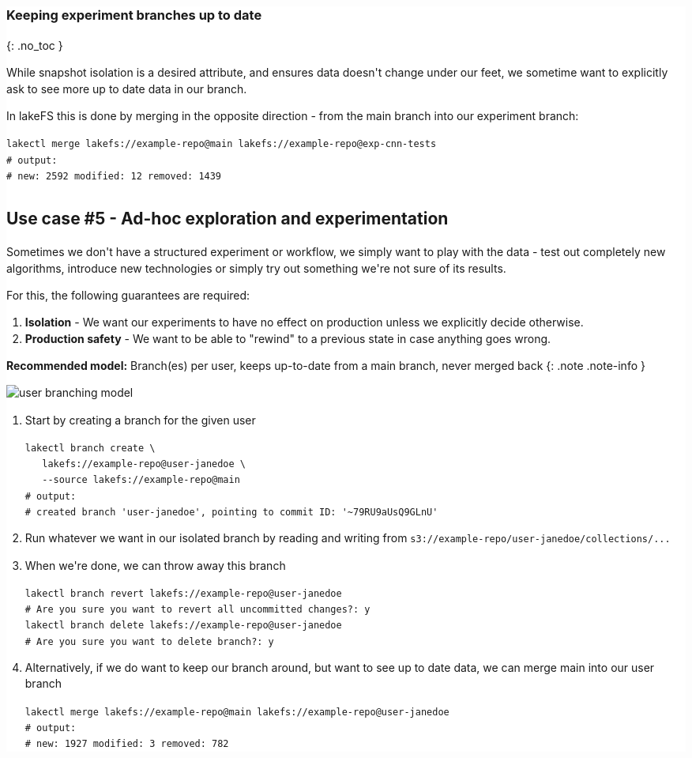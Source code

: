 ### Keeping experiment branches up to date
{: .no_toc }

While snapshot isolation is a desired attribute, and ensures data doesn't change under our feet, we sometime want to explicitly ask to see more up to date data in our branch.

In lakeFS this is done by merging in the opposite direction - from the main branch into our experiment branch:

```shell
lakectl merge lakefs://example-repo@main lakefs://example-repo@exp-cnn-tests   
# output:
# new: 2592 modified: 12 removed: 1439 
```

## Use case #5 - Ad-hoc exploration and experimentation

Sometimes we don't have a structured experiment or workflow, we simply want to play with the data - test out completely new algorithms, introduce new technologies or simply try out something we're not sure of its results.

For this, the following guarantees are required:

1. **Isolation** - We want our experiments to have no effect on production unless we explicitly decide otherwise.
1. **Production safety** - We want to be able to "rewind" to a previous state in case anything goes wrong.

**Recommended model:** Branch(es) per user, keeps up-to-date from a main branch, never merged back
{: .note .note-info }

![user branching model](../assets/img/user_branching_model.png)

1. Start by creating a branch for the given user
   
   ```shell
   lakectl branch create \
      lakefs://example-repo@user-janedoe \
      --source lakefs://example-repo@main
   # output:
   # created branch 'user-janedoe', pointing to commit ID: '~79RU9aUsQ9GLnU'
   ```
1. Run whatever we want in our isolated branch by reading and writing from `s3://example-repo/user-janedoe/collections/...`
1. When we're done, we can throw away this branch

   ```shell
   lakectl branch revert lakefs://example-repo@user-janedoe
   # Are you sure you want to revert all uncommitted changes?: y
   lakectl branch delete lakefs://example-repo@user-janedoe
   # Are you sure you want to delete branch?: y
   ```
1. Alternatively, if we do want to keep our branch around, but want to see up to date data, we can merge main into our user branch

   ```shell
   lakectl merge lakefs://example-repo@main lakefs://example-repo@user-janedoe   
   # output:
   # new: 1927 modified: 3 removed: 782 
   ```
